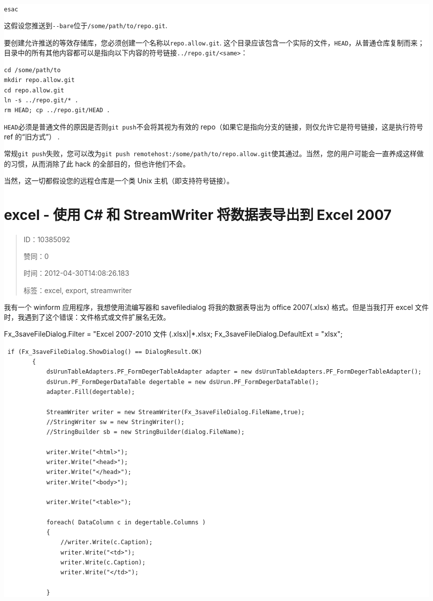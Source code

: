 ```
esac 
```

这假设您推送到`--bare`位于`/some/path/to/repo.git`.

要创建允许推送的等效存储库，您必须创建一个名称以`repo.allow.git`. 这个目录应该包含一个实际的文件，`HEAD`，从普通仓库复制而来；目录中的所有其他内容都可以是指向以下内容的符号链接`../repo.git/<same>`：

```
cd /some/path/to
mkdir repo.allow.git
cd repo.allow.git
ln -s ../repo.git/* .
rm HEAD; cp ../repo.git/HEAD . 
```

`HEAD`必须是普通文件的原因是否则`git push`不会将其视为有效的 repo（如果它是指向分支的链接，则仅允许它是符号链接，这是执行符号 ref 的“旧方式”） .

常规`git push`失败，您可以改为`git push remotehost:/some/path/to/repo.allow.git`使其通过。当然，您的用户可能会一直养成这样做的习惯，从而消除了此 hack 的全部目的，但也许他们不会。

当然，这一切都假设您的远程仓库是一个类 Unix 主机（即支持符号链接）。

# excel - 使用 C# 和 StreamWriter 将数据表导出到 Excel 2007

> ID：10385092
> 
> 赞同：0
> 
> 时间：2012-04-30T14:08:26.183
> 
> 标签：excel, export, streamwriter

我有一个 winform 应用程序，我想使用流编写器和 savefiledialog 将我的数据表导出为 office 2007(.xlsx) 格式。但是当我打开 excel 文件时，我遇到了这个错误：文件格式或文件扩展名无效。

Fx_3saveFileDialog.Filter = "Excel 2007-2010 文件 (.xlsx)|*.xlsx; Fx_3saveFileDialog.DefaultExt = "xlsx";

```
 if (Fx_3saveFileDialog.ShowDialog() == DialogResult.OK)
        {
            dsUrunTableAdapters.PF_FormDegerTableAdapter adapter = new dsUrunTableAdapters.PF_FormDegerTableAdapter();
            dsUrun.PF_FormDegerDataTable degertable = new dsUrun.PF_FormDegerDataTable();
            adapter.Fill(degertable);

            StreamWriter writer = new StreamWriter(Fx_3saveFileDialog.FileName,true);
            //StringWriter sw = new StringWriter();
            //StringBuilder sb = new StringBuilder(dialog.FileName);

            writer.Write("<html>");
            writer.Write("<head>");
            writer.Write("</head>");
            writer.Write("<body>");

            writer.Write("<table>");

            foreach( DataColumn c in degertable.Columns )
            {
                //writer.Write(c.Caption);
                writer.Write("<td>");
                writer.Write(c.Caption);
                writer.Write("</td>");

            }

```